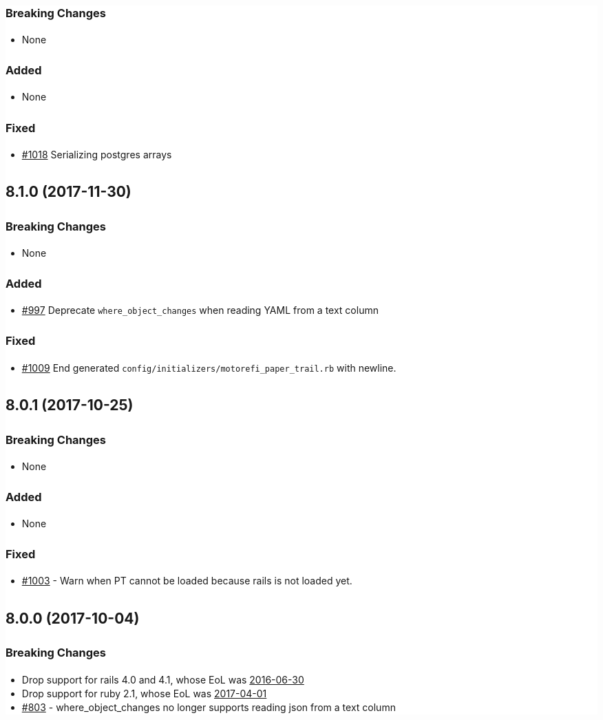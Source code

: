 ### Breaking Changes

- None

### Added

- None

### Fixed

- [#1018](https://github.com/motorefi-paper-trail-gem/motorefi_paper_trail/pull/1018)
  Serializing postgres arrays

## 8.1.0 (2017-11-30)

### Breaking Changes

- None

### Added

- [#997](https://github.com/motorefi-paper-trail-gem/motorefi_paper_trail/pull/997)
  Deprecate `where_object_changes` when reading YAML from a text column

### Fixed

- [#1009](https://github.com/motorefi-paper-trail-gem/motorefi_paper_trail/pull/1009)
  End generated `config/initializers/motorefi_paper_trail.rb` with newline.

## 8.0.1 (2017-10-25)

### Breaking Changes

- None

### Added

- None

### Fixed

- [#1003](https://github.com/motorefi-paper-trail-gem/motorefi_paper_trail/pull/1003) - Warn when PT
  cannot be loaded because rails is not loaded yet.

## 8.0.0 (2017-10-04)

### Breaking Changes

- Drop support for rails 4.0 and 4.1, whose EoL was
  [2016-06-30](http://weblog.rubyonrails.org/2016/6/30/Rails-5-0-final/)
- Drop support for ruby 2.1, whose EoL was [2017-04-01](http://bit.ly/2ppWDYa)
- [#803](https://github.com/motorefi-paper-trail-gem/motorefi_paper_trail/issues/803) -
  where_object_changes no longer supports reading json from a text column
